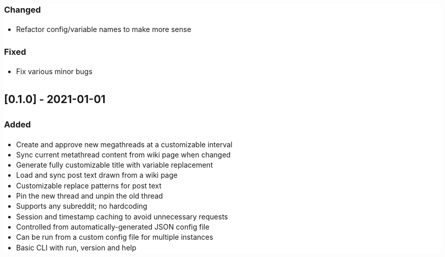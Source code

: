 
### Changed

* Refactor config/variable names to make more sense


### Fixed

* Fix various minor bugs



## [0.1.0] - 2021-01-01

### Added

* Create and approve new megathreads at a customizable interval
* Sync current metathread content from wiki page when changed
* Generate fully customizable title with variable replacement
* Load and sync post text drawn from a wiki page
* Customizable replace patterns for post text
* Pin the new thread and unpin the old thread
* Supports any subreddit; no hardcoding
* Session and timestamp caching to avoid unnecessary requests
* Controlled from automatically-generated JSON config file
* Can be run from a custom config file for multiple instances
* Basic CLI with run, version and help
